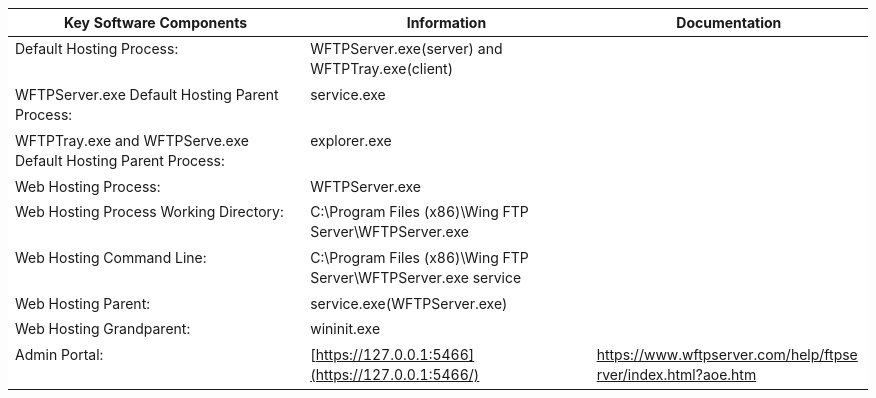 | **Key Software Components**                                                                               | **Information**                                                                                                                                                                                                                                                   | **Documentation**                                                                                                                                              |
|-----------------------------------------------------------------------------------------------------------|-------------------------------------------------------------------------------------------------------------------------------------------------------------------------------------------------------------------------------------------------------------------|----------------------------------------------------------------------------------------------------------------------------------------------------------------|
| Default Hosting Process:                                                                                  | WFTPServer.exe(server) and WFTPTray.exe(client)                                                                                                                                                                                                                   |                                                                                                                                                                |
| WFTPServer.exe Default Hosting Parent Process:                                                            | service.exe                                                                                                                                                                                                                                                       |                                                                                                                                                                |
| WFTPTray.exe and WFTPServe.exe Default Hosting Parent Process:                                            | explorer.exe                                                                                                                                                                                                                                                      |                                                                                                                                                                |
| Web Hosting Process:                                                                                      | WFTPServer.exe                                                                                                                                                                                                                                                    |                                                                                                                                                                |
| Web Hosting Process Working Directory:                                                                    | C:\\Program Files (x86)\\Wing FTP Server\\WFTPServer.exe                                                                                                                                                                                                          |                                                                                                                                                                |
| Web Hosting Command Line:                                                                                 | C:\\Program Files (x86)\\Wing FTP Server\\WFTPServer.exe service                                                                                                                                                                                                  |                                                                                                                                                                |
| Web Hosting Parent:                                                                                       | service.exe(WFTPServer.exe)                                                                                                                                                                                                                                       |                                                                                                                                                                |
| Web Hosting Grandparent:                                                                                  | wininit.exe                                                                                                                                                                                                                                                       |                                                                                                                                                                |
| Admin Portal:                                                                                             | [https://127.0.0.1:5466](https://127.0.0.1:5466/)                                                                                                                                                                                                                 | <https://www.wftpserver.com/help/ftpserver/index.html?aoe.htm>                                                                                                 |